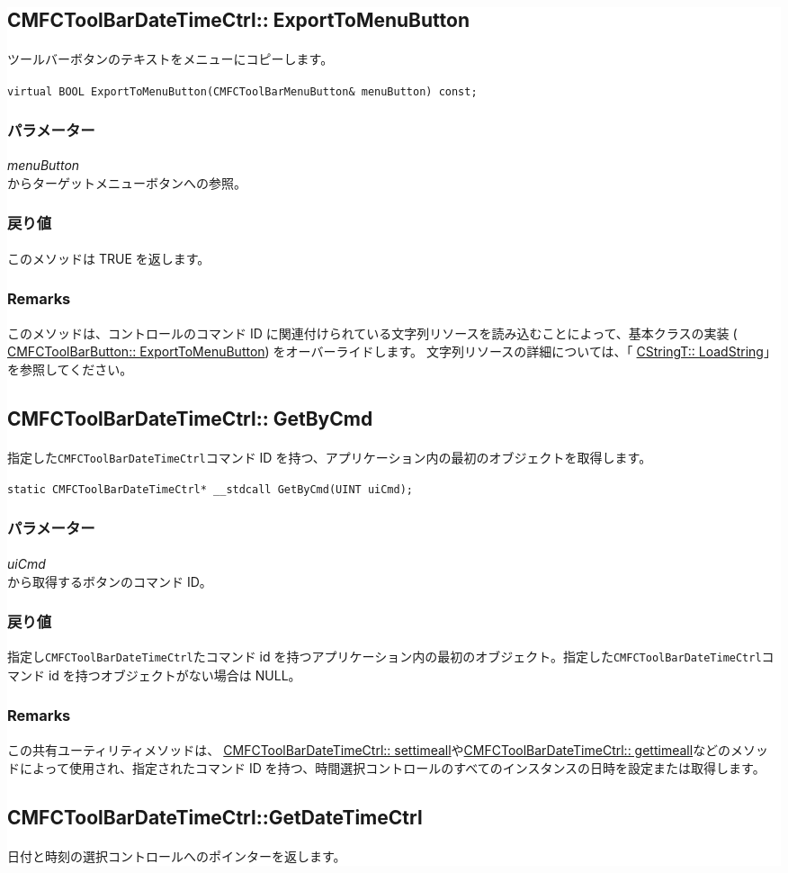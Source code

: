 ##  <a name="exporttomenubutton"></a>CMFCToolBarDateTimeCtrl:: ExportToMenuButton

ツールバーボタンのテキストをメニューにコピーします。

```
virtual BOOL ExportToMenuButton(CMFCToolBarMenuButton& menuButton) const;
```

### <a name="parameters"></a>パラメーター

*menuButton*<br/>
からターゲットメニューボタンへの参照。

### <a name="return-value"></a>戻り値

このメソッドは TRUE を返します。

### <a name="remarks"></a>Remarks

このメソッドは、コントロールのコマンド ID に関連付けられている文字列リソースを読み込むことによって、基本クラスの実装 ( [CMFCToolBarButton:: ExportToMenuButton](../../mfc/reference/cmfctoolbarbutton-class.md#exporttomenubutton)) をオーバーライドします。 文字列リソースの詳細については、「 [CStringT:: LoadString](../../atl-mfc-shared/reference/cstringt-class.md#loadstring)」を参照してください。

##  <a name="getbycmd"></a>CMFCToolBarDateTimeCtrl:: GetByCmd

指定した`CMFCToolBarDateTimeCtrl`コマンド ID を持つ、アプリケーション内の最初のオブジェクトを取得します。

```
static CMFCToolBarDateTimeCtrl* __stdcall GetByCmd(UINT uiCmd);
```

### <a name="parameters"></a>パラメーター

*uiCmd*<br/>
から取得するボタンのコマンド ID。

### <a name="return-value"></a>戻り値

指定し`CMFCToolBarDateTimeCtrl`たコマンド id を持つアプリケーション内の最初のオブジェクト。指定した`CMFCToolBarDateTimeCtrl`コマンド id を持つオブジェクトがない場合は NULL。

### <a name="remarks"></a>Remarks

この共有ユーティリティメソッドは、 [CMFCToolBarDateTimeCtrl:: settimeall](#settimeall)や[CMFCToolBarDateTimeCtrl:: gettimeall](#gettimeall)などのメソッドによって使用され、指定されたコマンド ID を持つ、時間選択コントロールのすべてのインスタンスの日時を設定または取得します。

##  <a name="getdatetimectrl"></a>CMFCToolBarDateTimeCtrl::GetDateTimeCtrl

日付と時刻の選択コントロールへのポインターを返します。
